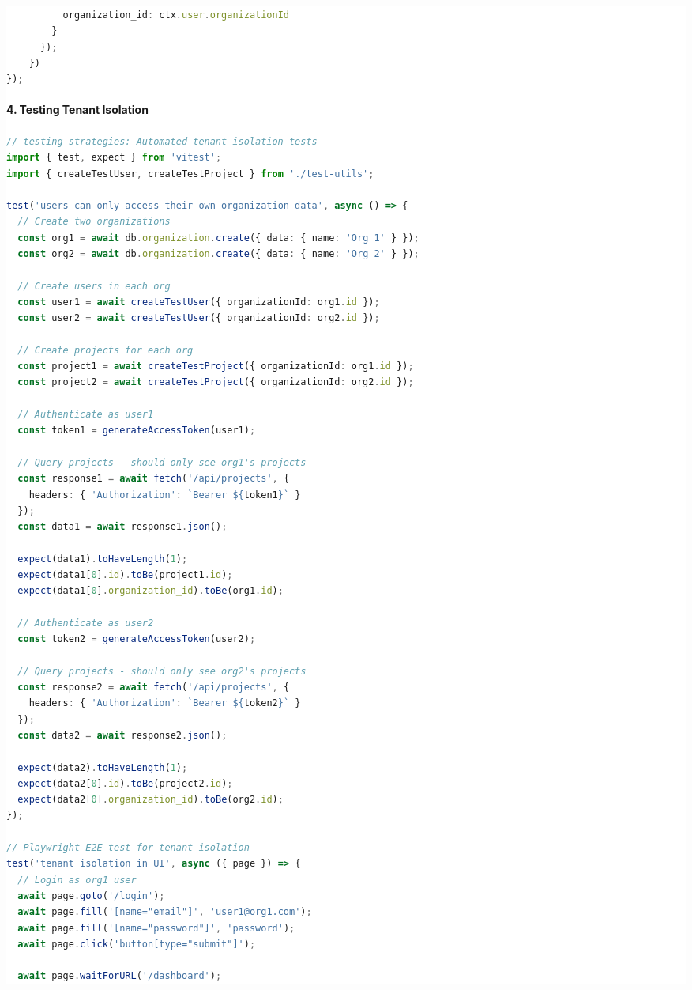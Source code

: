 ```typescript
          organization_id: ctx.user.organizationId
        }
      });
    })
});
```

#### 4. Testing Tenant Isolation

```typescript
// testing-strategies: Automated tenant isolation tests
import { test, expect } from 'vitest';
import { createTestUser, createTestProject } from './test-utils';

test('users can only access their own organization data', async () => {
  // Create two organizations
  const org1 = await db.organization.create({ data: { name: 'Org 1' } });
  const org2 = await db.organization.create({ data: { name: 'Org 2' } });

  // Create users in each org
  const user1 = await createTestUser({ organizationId: org1.id });
  const user2 = await createTestUser({ organizationId: org2.id });

  // Create projects for each org
  const project1 = await createTestProject({ organizationId: org1.id });
  const project2 = await createTestProject({ organizationId: org2.id });

  // Authenticate as user1
  const token1 = generateAccessToken(user1);

  // Query projects - should only see org1's projects
  const response1 = await fetch('/api/projects', {
    headers: { 'Authorization': `Bearer ${token1}` }
  });
  const data1 = await response1.json();

  expect(data1).toHaveLength(1);
  expect(data1[0].id).toBe(project1.id);
  expect(data1[0].organization_id).toBe(org1.id);

  // Authenticate as user2
  const token2 = generateAccessToken(user2);

  // Query projects - should only see org2's projects
  const response2 = await fetch('/api/projects', {
    headers: { 'Authorization': `Bearer ${token2}` }
  });
  const data2 = await response2.json();

  expect(data2).toHaveLength(1);
  expect(data2[0].id).toBe(project2.id);
  expect(data2[0].organization_id).toBe(org2.id);
});

// Playwright E2E test for tenant isolation
test('tenant isolation in UI', async ({ page }) => {
  // Login as org1 user
  await page.goto('/login');
  await page.fill('[name="email"]', 'user1@org1.com');
  await page.fill('[name="password"]', 'password');
  await page.click('button[type="submit"]');

  await page.waitForURL('/dashboard');

```